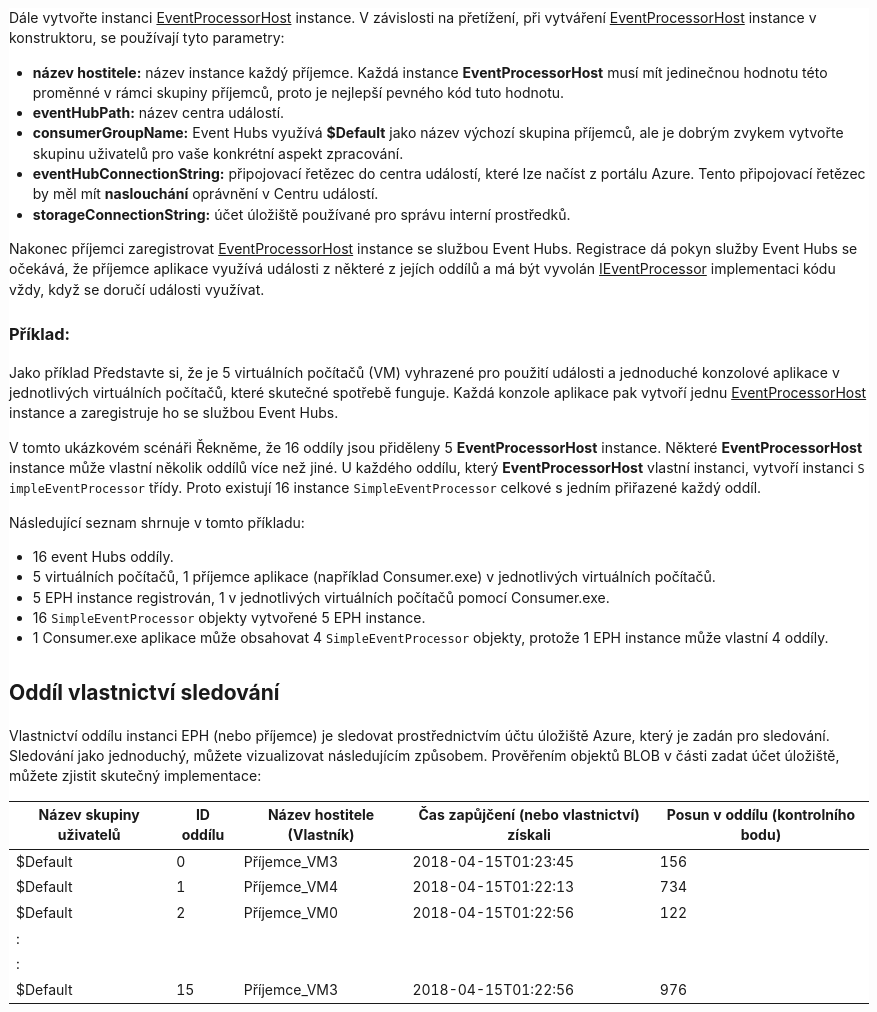 Dále vytvořte instanci [EventProcessorHost](/dotnet/api/microsoft.azure.eventhubs.processor.eventprocessorhost) instance. V závislosti na přetížení, při vytváření [EventProcessorHost](/dotnet/api/microsoft.azure.eventhubs.processor.eventprocessorhost) instance v konstruktoru, se používají tyto parametry:

- **název hostitele:** název instance každý příjemce. Každá instance **EventProcessorHost** musí mít jedinečnou hodnotu této proměnné v rámci skupiny příjemců, proto je nejlepší pevného kód tuto hodnotu.
- **eventHubPath:** název centra událostí.
- **consumerGroupName:** Event Hubs využívá **$Default** jako název výchozí skupina příjemců, ale je dobrým zvykem vytvořte skupinu uživatelů pro vaše konkrétní aspekt zpracování.
- **eventHubConnectionString:** připojovací řetězec do centra událostí, které lze načíst z portálu Azure. Tento připojovací řetězec by měl mít **naslouchání** oprávnění v Centru událostí.
- **storageConnectionString:** účet úložiště používané pro správu interní prostředků.

Nakonec příjemci zaregistrovat [EventProcessorHost](/dotnet/api/microsoft.azure.eventhubs.processor.eventprocessorhost) instance se službou Event Hubs. Registrace dá pokyn služby Event Hubs se očekává, že příjemce aplikace využívá události z některé z jejích oddílů a má být vyvolán [IEventProcessor](/dotnet/api/microsoft.azure.eventhubs.processor.ieventprocessor) implementaci kódu vždy, když se doručí události využívat.

### <a name="example"></a>Příklad:

Jako příklad Představte si, že je 5 virtuálních počítačů (VM) vyhrazené pro použití události a jednoduché konzolové aplikace v jednotlivých virtuálních počítačů, které skutečné spotřebě funguje. Každá konzole aplikace pak vytvoří jednu [EventProcessorHost](/dotnet/api/microsoft.azure.eventhubs.processor.eventprocessorhost) instance a zaregistruje ho se službou Event Hubs.

V tomto ukázkovém scénáři Řekněme, že 16 oddíly jsou přiděleny 5 **EventProcessorHost** instance. Některé **EventProcessorHost** instance může vlastní několik oddílů více než jiné. U každého oddílu, který **EventProcessorHost** vlastní instanci, vytvoří instanci `SimpleEventProcessor` třídy. Proto existují 16 instance `SimpleEventProcessor` celkové s jedním přiřazené každý oddíl.

Následující seznam shrnuje v tomto příkladu:

- 16 event Hubs oddíly.
- 5 virtuálních počítačů, 1 příjemce aplikace (například Consumer.exe) v jednotlivých virtuálních počítačů.
- 5 EPH instance registrován, 1 v jednotlivých virtuálních počítačů pomocí Consumer.exe.
- 16 `SimpleEventProcessor` objekty vytvořené 5 EPH instance.
- 1 Consumer.exe aplikace může obsahovat 4 `SimpleEventProcessor` objekty, protože 1 EPH instance může vlastní 4 oddíly.

## <a name="partition-ownership-tracking"></a>Oddíl vlastnictví sledování

Vlastnictví oddílu instanci EPH (nebo příjemce) je sledovat prostřednictvím účtu úložiště Azure, který je zadán pro sledování. Sledování jako jednoduchý, můžete vizualizovat následujícím způsobem. Prověřením objektů BLOB v části zadat účet úložiště, můžete zjistit skutečný implementace:

| **Název skupiny uživatelů** | **ID oddílu** | **Název hostitele (Vlastník)** | **Čas zapůjčení (nebo vlastnictví) získali** | **Posun v oddílu (kontrolního bodu)** |
| --- | --- | --- | --- | --- |
| $Default | 0 | Příjemce\_VM3 | 2018-04-15T01:23:45 | 156 |
| $Default | 1 | Příjemce\_VM4 | 2018-04-15T01:22:13 | 734 |
| $Default | 2 | Příjemce\_VM0 | 2018-04-15T01:22:56 | 122 |
| : |   |   |   |   |
| : |   |   |   |   |
| $Default | 15 | Příjemce\_VM3 | 2018-04-15T01:22:56 | 976 |
